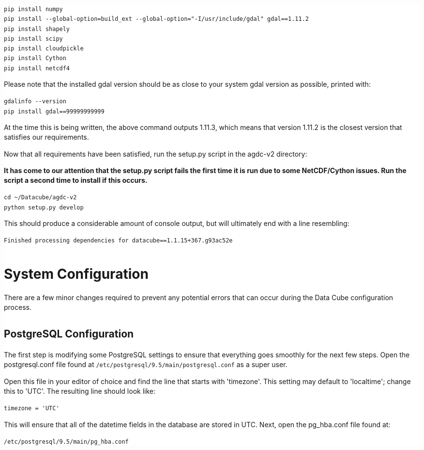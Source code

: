 ```
pip install numpy
pip install --global-option=build_ext --global-option="-I/usr/include/gdal" gdal==1.11.2
pip install shapely
pip install scipy
pip install cloudpickle
pip install Cython
pip install netcdf4
```

Please note that the installed gdal version should be as close to your system gdal version as possible, printed with:

```
gdalinfo --version
pip install gdal==99999999999
```

At the time this is being written, the above command outputs 1.11.3, which means that version 1.11.2 is the closest version that satisfies our requirements.

Now that all requirements have been satisfied, run the setup.py script in the agdc-v2 directory:

**It has come to our attention that the setup.py script fails the first time it is run due to some NetCDF/Cython issues. Run the script a second time to install if this occurs.**
```
cd ~/Datacube/agdc-v2
python setup.py develop
```

This should produce a considerable amount of console output, but will ultimately end with a line resembling:

```
Finished processing dependencies for datacube==1.1.15+367.g93ac52e
```

<a name="configuration"></a>System Configuration
=================
There are a few minor changes required to prevent any potential errors that can occur during the Data Cube configuration process.

PostgreSQL Configuration
---------------
The first step is modifying some PostgreSQL settings to ensure that everything goes smoothly for the next few steps. Open the postgresql.conf file found at `/etc/postgresql/9.5/main/postgresql.conf` as a super user.

Open this file in your editor of choice and find the line that starts with 'timezone'. This setting may default to 'localtime'; change this to 'UTC'. The resulting line should look like:

```
timezone = 'UTC'
```

This will ensure that all of the datetime fields in the database are stored in UTC. Next, open the pg_hba.conf file found at:

```
/etc/postgresql/9.5/main/pg_hba.conf
```
